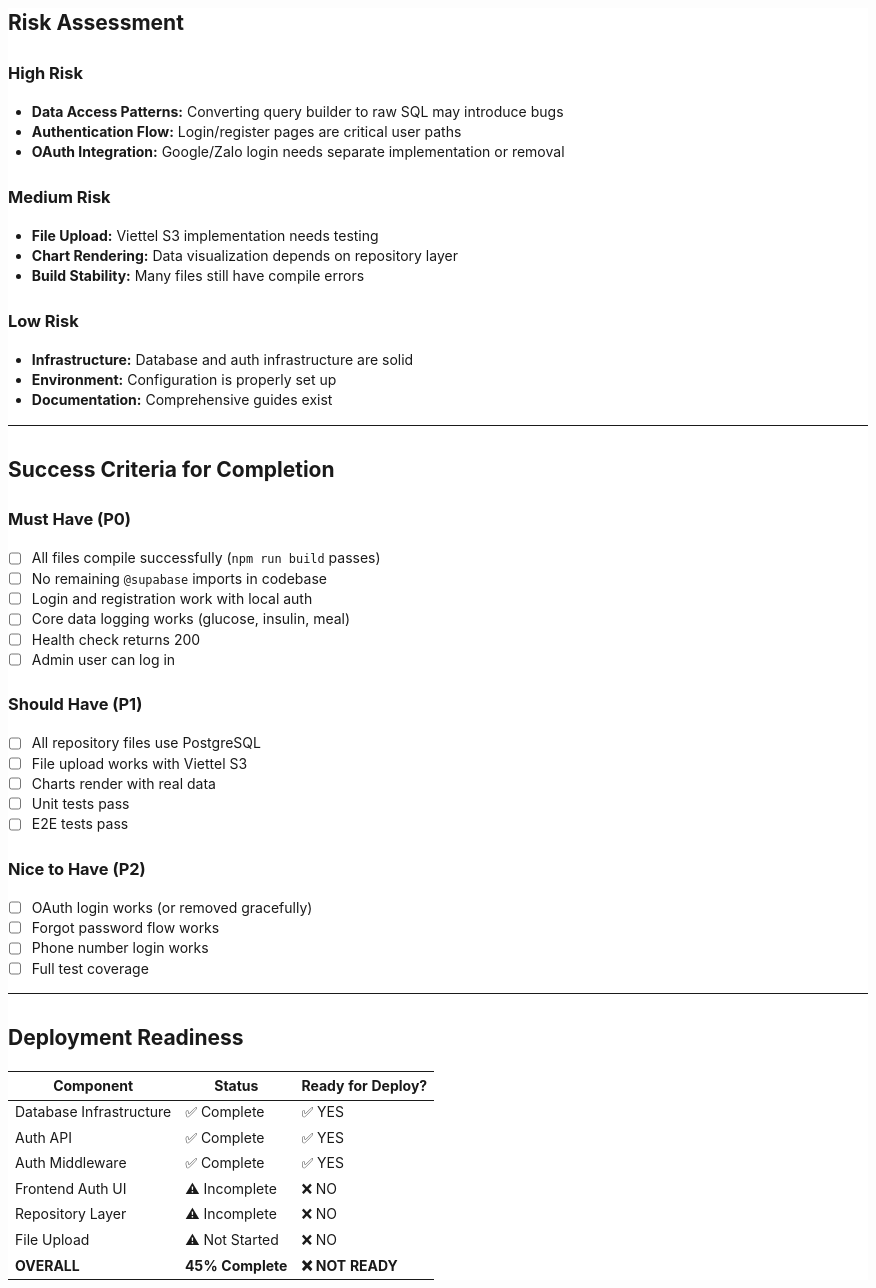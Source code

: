 
## Risk Assessment

### High Risk
- **Data Access Patterns:** Converting query builder to raw SQL may introduce bugs
- **Authentication Flow:** Login/register pages are critical user paths
- **OAuth Integration:** Google/Zalo login needs separate implementation or removal

### Medium Risk
- **File Upload:** Viettel S3 implementation needs testing
- **Chart Rendering:** Data visualization depends on repository layer
- **Build Stability:** Many files still have compile errors

### Low Risk
- **Infrastructure:** Database and auth infrastructure are solid
- **Environment:** Configuration is properly set up
- **Documentation:** Comprehensive guides exist

---

## Success Criteria for Completion

### Must Have (P0)
- [ ] All files compile successfully (`npm run build` passes)
- [ ] No remaining `@supabase` imports in codebase
- [ ] Login and registration work with local auth
- [ ] Core data logging works (glucose, insulin, meal)
- [ ] Health check returns 200
- [ ] Admin user can log in

### Should Have (P1)
- [ ] All repository files use PostgreSQL
- [ ] File upload works with Viettel S3
- [ ] Charts render with real data
- [ ] Unit tests pass
- [ ] E2E tests pass

### Nice to Have (P2)
- [ ] OAuth login works (or removed gracefully)
- [ ] Forgot password flow works
- [ ] Phone number login works
- [ ] Full test coverage

---

## Deployment Readiness

| Component | Status | Ready for Deploy? |
|-----------|--------|-------------------|
| Database Infrastructure | ✅ Complete | ✅ YES |
| Auth API | ✅ Complete | ✅ YES |
| Auth Middleware | ✅ Complete | ✅ YES |
| Frontend Auth UI | ⚠️ Incomplete | ❌ NO |
| Repository Layer | ⚠️ Incomplete | ❌ NO |
| File Upload | ⚠️ Not Started | ❌ NO |
| **OVERALL** | **45% Complete** | **❌ NOT READY** |
